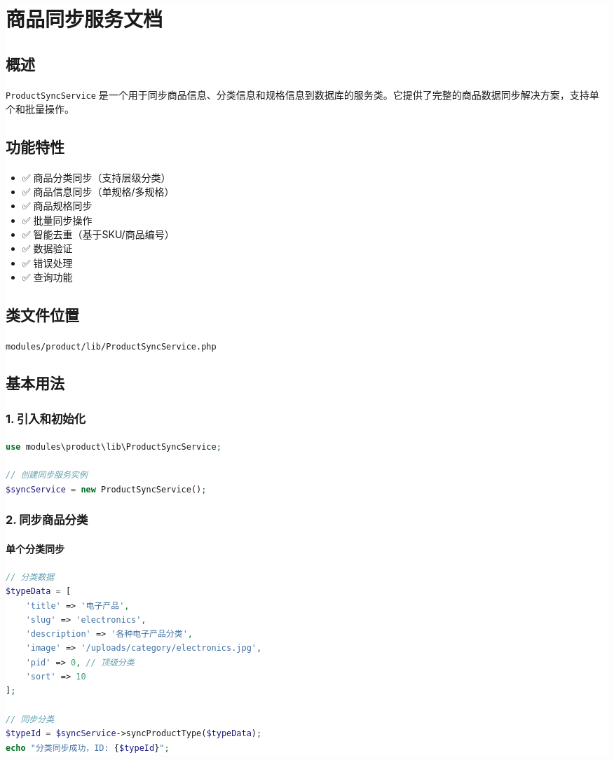 # 商品同步服务文档

## 概述

`ProductSyncService` 是一个用于同步商品信息、分类信息和规格信息到数据库的服务类。它提供了完整的商品数据同步解决方案，支持单个和批量操作。

## 功能特性

- ✅ 商品分类同步（支持层级分类）
- ✅ 商品信息同步（单规格/多规格）
- ✅ 商品规格同步
- ✅ 批量同步操作
- ✅ 智能去重（基于SKU/商品编号）
- ✅ 数据验证
- ✅ 错误处理
- ✅ 查询功能

## 类文件位置

```
modules/product/lib/ProductSyncService.php
```

## 基本用法

### 1. 引入和初始化

```php
use modules\product\lib\ProductSyncService;

// 创建同步服务实例
$syncService = new ProductSyncService();
```

### 2. 同步商品分类

#### 单个分类同步

```php
// 分类数据
$typeData = [
    'title' => '电子产品',
    'slug' => 'electronics',
    'description' => '各种电子产品分类',
    'image' => '/uploads/category/electronics.jpg',
    'pid' => 0, // 顶级分类
    'sort' => 10
];

// 同步分类
$typeId = $syncService->syncProductType($typeData);
echo "分类同步成功，ID: {$typeId}";
```
